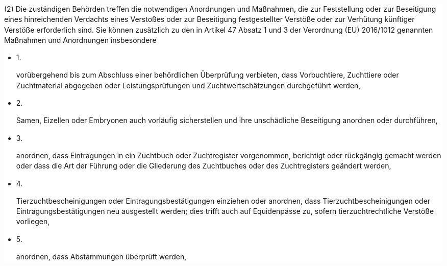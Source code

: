 </div>

<div class="jurAbsatz">

(2) Die zuständigen Behörden treffen die notwendigen Anordnungen und
Maßnahmen, die zur Feststellung oder zur Beseitigung eines
hinreichenden Verdachts eines Verstoßes oder zur Beseitigung
festgestellter Verstöße oder zur Verhütung künftiger Verstöße
erforderlich sind. Sie können zusätzlich zu den in Artikel 47 Absatz 1
und 3 der Verordnung (EU) 2016/1012 genannten Maßnahmen und Anordnungen
insbesondere

  - 1\.
    
    <div>
    
    vorübergehend bis zum Abschluss einer behördlichen Überprüfung
    verbieten, dass Vorbuchtiere, Zuchttiere oder Zuchtmaterial
    abgegeben oder Leistungsprüfungen und Zuchtwertschätzungen
    durchgeführt werden,
    
    </div>

  - 2\.
    
    <div>
    
    Samen, Eizellen oder Embryonen auch vorläufig sicherstellen und ihre
    unschädliche Beseitigung anordnen oder durchführen,
    
    </div>

  - 3\.
    
    <div>
    
    anordnen, dass Eintragungen in ein Zuchtbuch oder Zuchtregister
    vorgenommen, berichtigt oder rückgängig gemacht werden oder dass die
    Art der Führung oder die Gliederung des Zuchtbuches oder des
    Zuchtregisters geändert werden,
    
    </div>

  - 4\.
    
    <div>
    
    Tierzuchtbescheinigungen oder Eintragungsbestätigungen einziehen
    oder anordnen, dass Tierzuchtbescheinigungen oder
    Eintragungsbestätigungen neu ausgestellt werden; dies trifft auch
    auf Equidenpässe zu, sofern tierzuchtrechtliche Verstöße vorliegen,
    
    </div>

  - 5\.
    
    <div>
    
    anordnen, dass Abstammungen überprüft werden,
    
    </div>
